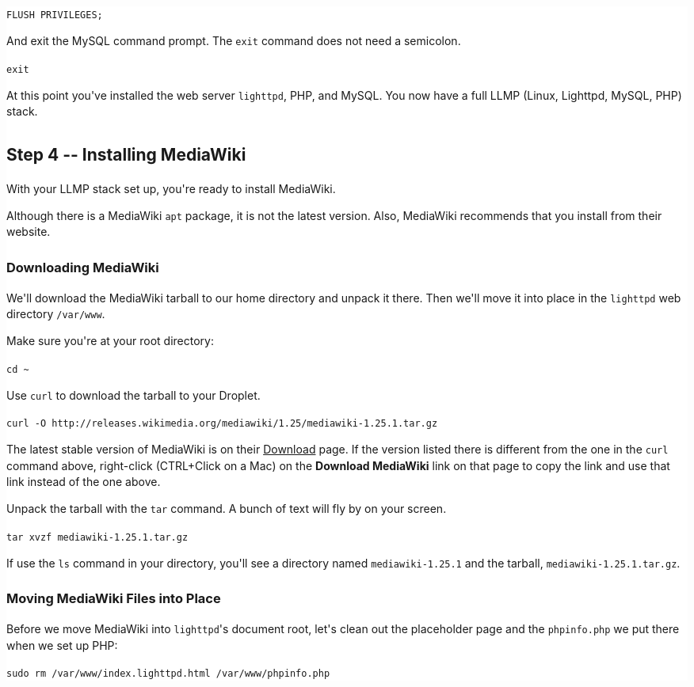 ```
FLUSH PRIVILEGES;
```

And exit the MySQL command prompt. The `exit` command does not need a semicolon.

```
exit
```

At this point you've installed the web server `lighttpd`, PHP, and MySQL. You now have a full LLMP (Linux, Lighttpd, MySQL, PHP) stack.

## Step 4 -- Installing MediaWiki

With your LLMP stack set up, you're ready to install MediaWiki.

Although there is a MediaWiki `apt` package, it is not the latest version. Also, MediaWiki recommends that you install from their website.

### Downloading MediaWiki

We'll download the MediaWiki tarball to our home directory and unpack it there. Then we'll move it into place in the `lighttpd` web directory `/var/www`.

Make sure you're at your root directory:

```command
cd ~
```

Use `curl` to download the tarball to your Droplet.

```command
curl -O http://releases.wikimedia.org/mediawiki/1.25/mediawiki-1.25.1.tar.gz
```

The latest stable version of MediaWiki is on their [Download](https://www.mediawiki.org/wiki/Download) page. If the version listed there is different from the one in the `curl` command above, right-click (CTRL+Click on a Mac) on the **Download MediaWiki** link on that page to copy the link and use that link instead of the one above.

Unpack the tarball with the `tar` command. A bunch of text will fly by on your screen.

```command
tar xvzf mediawiki-1.25.1.tar.gz
```

If use the `ls` command in your directory, you'll see a directory named `mediawiki-1.25.1` and the tarball, `mediawiki-1.25.1.tar.gz`.

### Moving MediaWiki Files into Place

Before we move MediaWiki into `lighttpd`'s document root, let's clean out the placeholder page and the `phpinfo.php` we put there when we set up PHP:

```command
sudo rm /var/www/index.lighttpd.html /var/www/phpinfo.php
```
